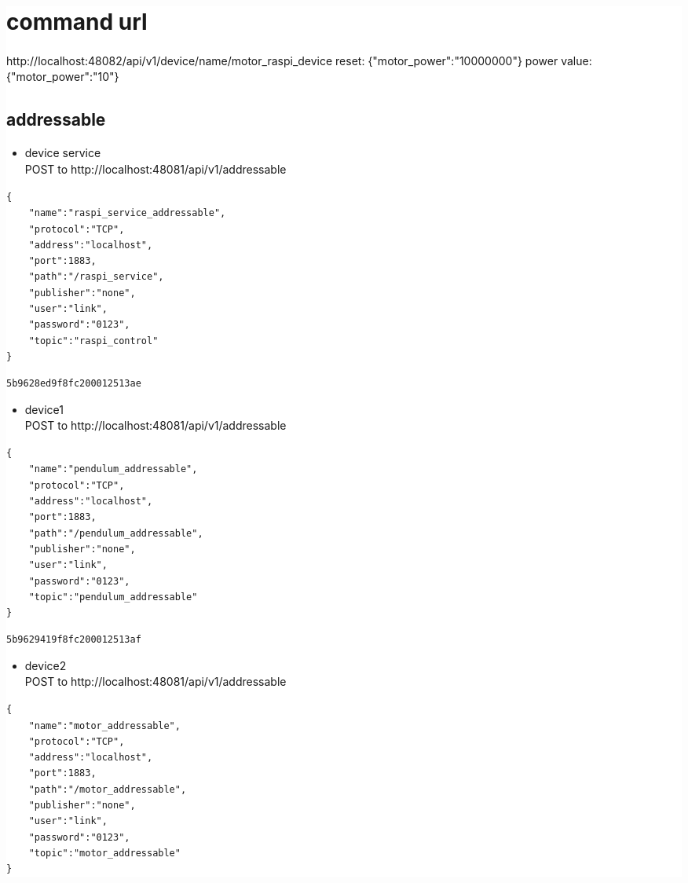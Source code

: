 # command url
http://localhost:48082/api/v1/device/name/motor_raspi_device
reset: {"motor_power":"10000000"}
power value:  {"motor_power":"10"}

## addressable  <br>
- device service  <br>
POST to http://localhost:48081/api/v1/addressable  <br>
>   
    {
        "name":"raspi_service_addressable",
        "protocol":"TCP",
        "address":"localhost",
        "port":1883,
        "path":"/raspi_service",
        "publisher":"none",
        "user":"link",
        "password":"0123",
        "topic":"raspi_control"
    }

<code>5b9628ed9f8fc200012513ae</code>

- device1  <br>
POST to http://localhost:48081/api/v1/addressable  <br>
>
    {
        "name":"pendulum_addressable",
        "protocol":"TCP",
        "address":"localhost",
        "port":1883,
        "path":"/pendulum_addressable",
        "publisher":"none",
        "user":"link",
        "password":"0123",
        "topic":"pendulum_addressable"
    }

<code>5b9629419f8fc200012513af</code>
                       

- device2  <br>
POST to http://localhost:48081/api/v1/addressable  <br>
>
    {
        "name":"motor_addressable",
        "protocol":"TCP",
        "address":"localhost",
        "port":1883,
        "path":"/motor_addressable",
        "publisher":"none",
        "user":"link",
        "password":"0123",
        "topic":"motor_addressable"
    }
